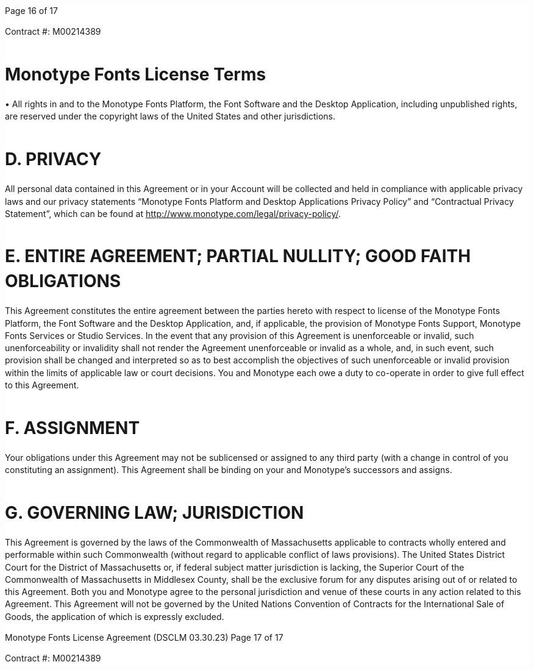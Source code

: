 Page 16 of 17

Contract #: M00214389
# Monotype Fonts License Terms

• All rights in and to the Monotype Fonts Platform, the Font Software and the Desktop Application, including unpublished rights, are reserved under the copyright laws of the United States and other jurisdictions.

# D. PRIVACY

All personal data contained in this Agreement or in your Account will be collected and held in compliance with applicable privacy laws and our privacy statements “Monotype Fonts Platform and Desktop Applications Privacy Policy” and “Contractual Privacy Statement”, which can be found at http://www.monotype.com/legal/privacy-policy/.

# E. ENTIRE AGREEMENT; PARTIAL NULLITY; GOOD FAITH OBLIGATIONS

This Agreement constitutes the entire agreement between the parties hereto with respect to license of the Monotype Fonts Platform, the Font Software and the Desktop Application, and, if applicable, the provision of Monotype Fonts Support, Monotype Fonts Services or Studio Services. In the event that any provision of this Agreement is unenforceable or invalid, such unenforceability or invalidity shall not render the Agreement unenforceable or invalid as a whole, and, in such event, such provision shall be changed and interpreted so as to best accomplish the objectives of such unenforceable or invalid provision within the limits of applicable law or court decisions. You and Monotype each owe a duty to co-operate in order to give full effect to this Agreement.

# F. ASSIGNMENT

Your obligations under this Agreement may not be sublicensed or assigned to any third party (with a change in control of you constituting an assignment). This Agreement shall be binding on your and Monotype’s successors and assigns.

# G. GOVERNING LAW; JURISDICTION

This Agreement is governed by the laws of the Commonwealth of Massachusetts applicable to contracts wholly entered and performable within such Commonwealth (without regard to applicable conflict of laws provisions). The United States District Court for the District of Massachusetts or, if federal subject matter jurisdiction is lacking, the Superior Court of the Commonwealth of Massachusetts in Middlesex County, shall be the exclusive forum for any disputes arising out of or related to this Agreement. Both you and Monotype agree to the personal jurisdiction and venue of these courts in any action related to this Agreement. This Agreement will not be governed by the United Nations Convention of Contracts for the International Sale of Goods, the application of which is expressly excluded.

Monotype Fonts License Agreement (DSCLM 03.30.23) Page 17 of 17

Contract #: M00214389
